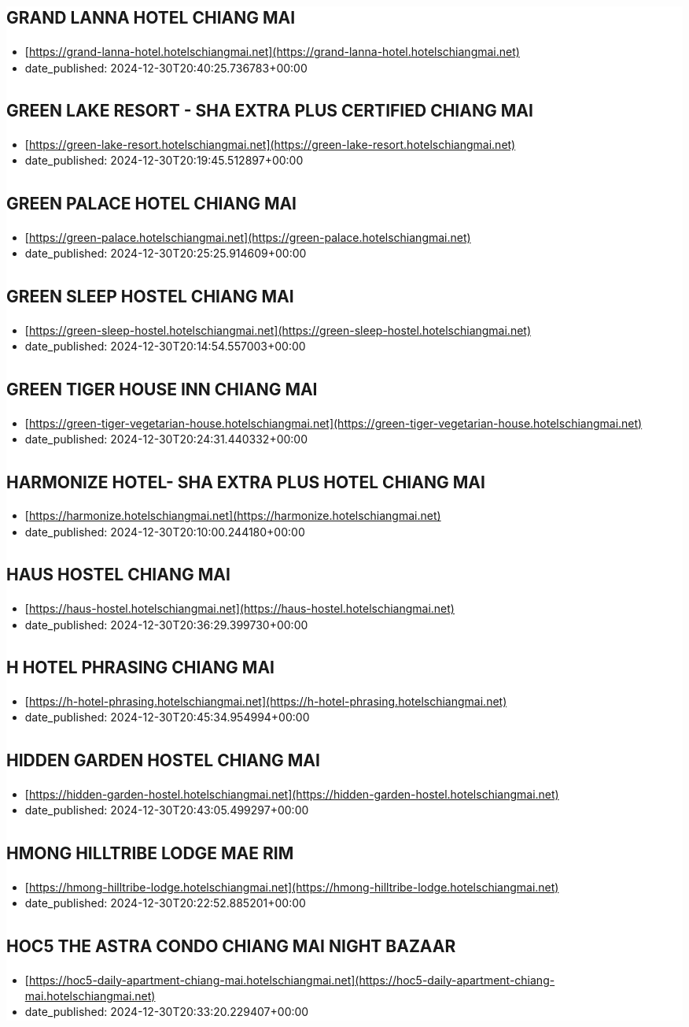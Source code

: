  ## GRAND LANNA HOTEL CHIANG MAI
 - [https://grand-lanna-hotel.hotelschiangmai.net](https://grand-lanna-hotel.hotelschiangmai.net)
 - date_published: 2024-12-30T20:40:25.736783+00:00

 ## GREEN LAKE RESORT - SHA EXTRA PLUS CERTIFIED CHIANG MAI
 - [https://green-lake-resort.hotelschiangmai.net](https://green-lake-resort.hotelschiangmai.net)
 - date_published: 2024-12-30T20:19:45.512897+00:00

 ## GREEN PALACE HOTEL CHIANG MAI
 - [https://green-palace.hotelschiangmai.net](https://green-palace.hotelschiangmai.net)
 - date_published: 2024-12-30T20:25:25.914609+00:00

 ## GREEN SLEEP HOSTEL CHIANG MAI
 - [https://green-sleep-hostel.hotelschiangmai.net](https://green-sleep-hostel.hotelschiangmai.net)
 - date_published: 2024-12-30T20:14:54.557003+00:00

 ## GREEN TIGER HOUSE INN CHIANG MAI
 - [https://green-tiger-vegetarian-house.hotelschiangmai.net](https://green-tiger-vegetarian-house.hotelschiangmai.net)
 - date_published: 2024-12-30T20:24:31.440332+00:00

 ## HARMONIZE HOTEL- SHA EXTRA PLUS HOTEL CHIANG MAI
 - [https://harmonize.hotelschiangmai.net](https://harmonize.hotelschiangmai.net)
 - date_published: 2024-12-30T20:10:00.244180+00:00

 ## HAUS HOSTEL CHIANG MAI
 - [https://haus-hostel.hotelschiangmai.net](https://haus-hostel.hotelschiangmai.net)
 - date_published: 2024-12-30T20:36:29.399730+00:00

 ## H HOTEL PHRASING CHIANG MAI
 - [https://h-hotel-phrasing.hotelschiangmai.net](https://h-hotel-phrasing.hotelschiangmai.net)
 - date_published: 2024-12-30T20:45:34.954994+00:00

 ## HIDDEN GARDEN HOSTEL CHIANG MAI
 - [https://hidden-garden-hostel.hotelschiangmai.net](https://hidden-garden-hostel.hotelschiangmai.net)
 - date_published: 2024-12-30T20:43:05.499297+00:00

 ## HMONG HILLTRIBE LODGE MAE RIM
 - [https://hmong-hilltribe-lodge.hotelschiangmai.net](https://hmong-hilltribe-lodge.hotelschiangmai.net)
 - date_published: 2024-12-30T20:22:52.885201+00:00

 ## HOC5 THE ASTRA CONDO CHIANG MAI NIGHT BAZAAR
 - [https://hoc5-daily-apartment-chiang-mai.hotelschiangmai.net](https://hoc5-daily-apartment-chiang-mai.hotelschiangmai.net)
 - date_published: 2024-12-30T20:33:20.229407+00:00
